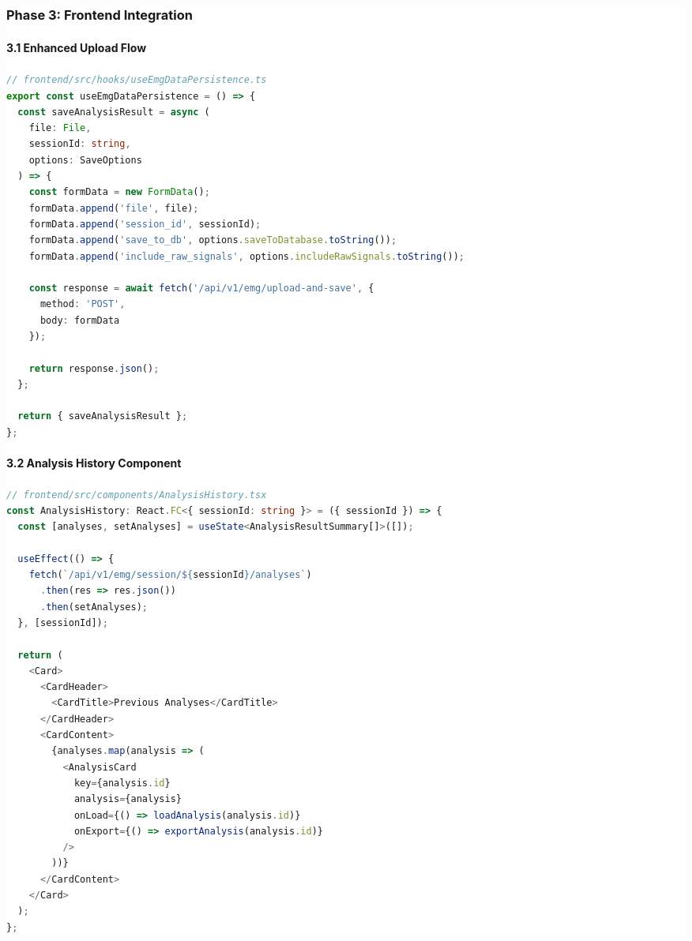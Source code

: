 ### Phase 3: Frontend Integration

#### 3.1 Enhanced Upload Flow
```typescript
// frontend/src/hooks/useEmgDataPersistence.ts
export const useEmgDataPersistence = () => {
  const saveAnalysisResult = async (
    file: File,
    sessionId: string,
    options: SaveOptions
  ) => {
    const formData = new FormData();
    formData.append('file', file);
    formData.append('session_id', sessionId);
    formData.append('save_to_db', options.saveToDatabase.toString());
    formData.append('include_raw_signals', options.includeRawSignals.toString());
    
    const response = await fetch('/api/v1/emg/upload-and-save', {
      method: 'POST',
      body: formData
    });
    
    return response.json();
  };
  
  return { saveAnalysisResult };
};
```

#### 3.2 Analysis History Component
```typescript
// frontend/src/components/AnalysisHistory.tsx
const AnalysisHistory: React.FC<{ sessionId: string }> = ({ sessionId }) => {
  const [analyses, setAnalyses] = useState<AnalysisResultSummary[]>([]);
  
  useEffect(() => {
    fetch(`/api/v1/emg/session/${sessionId}/analyses`)
      .then(res => res.json())
      .then(setAnalyses);
  }, [sessionId]);
  
  return (
    <Card>
      <CardHeader>
        <CardTitle>Previous Analyses</CardTitle>
      </CardHeader>
      <CardContent>
        {analyses.map(analysis => (
          <AnalysisCard 
            key={analysis.id}
            analysis={analysis}
            onLoad={() => loadAnalysis(analysis.id)}
            onExport={() => exportAnalysis(analysis.id)}
          />
        ))}
      </CardContent>
    </Card>
  );
};
```
